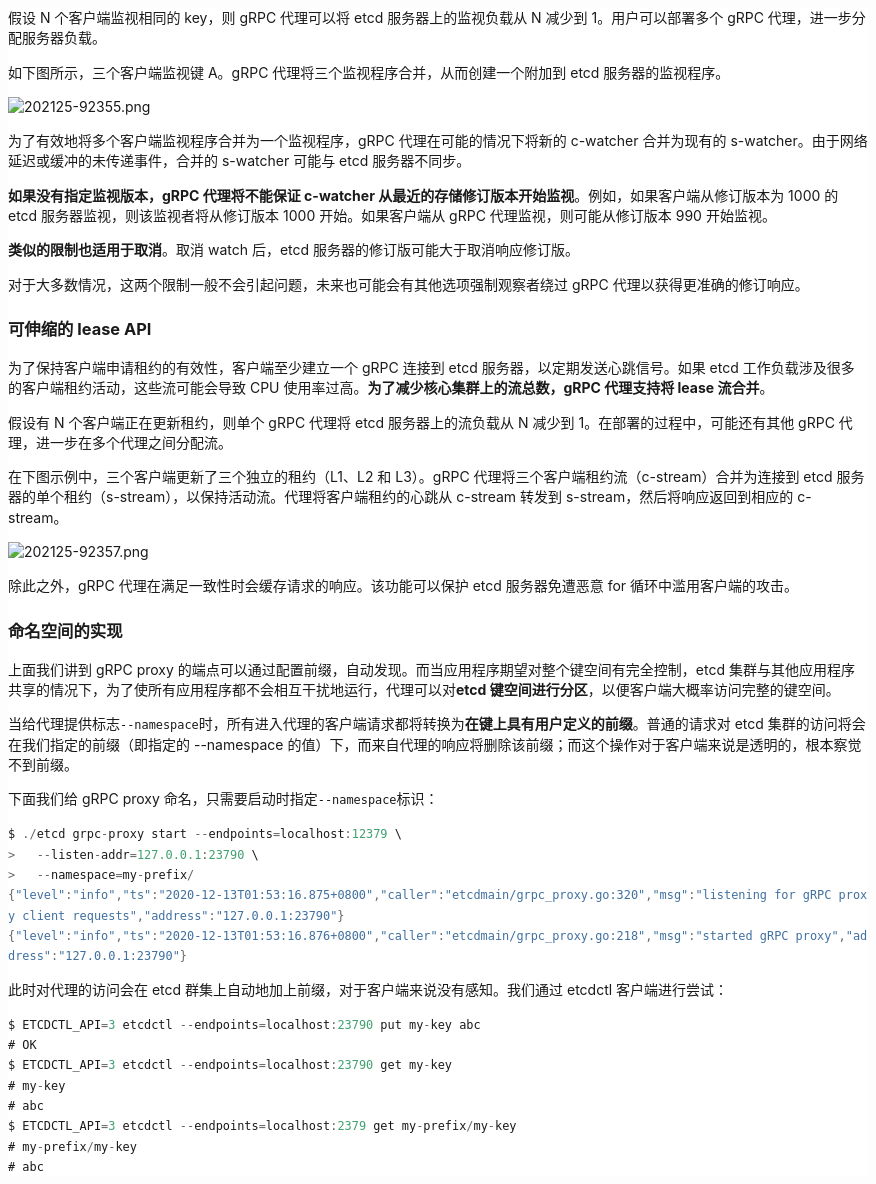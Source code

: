 假设 N 个客户端监视相同的 key，则 gRPC 代理可以将 etcd 服务器上的监视负载从 N 减少到 1。用户可以部署多个 gRPC 代理，进一步分配服务器负载。

如下图所示，三个客户端监视键 A。gRPC 代理将三个监视程序合并，从而创建一个附加到 etcd 服务器的监视程序。


<Image alt="202125-92355.png" src="https://s0.lgstatic.com/i/image6/M00/02/39/CioPOWAdDvWAAhlsAADrPgju77A709.png"/> 


为了有效地将多个客户端监视程序合并为一个监视程序，gRPC 代理在可能的情况下将新的 c-watcher 合并为现有的 s-watcher。由于网络延迟或缓冲的未传递事件，合并的 s-watcher 可能与 etcd 服务器不同步。

**如果没有指定监视版本，gRPC 代理将不能保证 c-watcher 从最近的存储修订版本开始监视**。例如，如果客户端从修订版本为 1000 的 etcd 服务器监视，则该监视者将从修订版本 1000 开始。如果客户端从 gRPC 代理监视，则可能从修订版本 990 开始监视。

**类似的限制也适用于取消**。取消 watch 后，etcd 服务器的修订版可能大于取消响应修订版。

对于大多数情况，这两个限制一般不会引起问题，未来也可能会有其他选项强制观察者绕过 gRPC 代理以获得更准确的修订响应。

### 可伸缩的 lease API

为了保持客户端申请租约的有效性，客户端至少建立一个 gRPC 连接到 etcd 服务器，以定期发送心跳信号。如果 etcd 工作负载涉及很多的客户端租约活动，这些流可能会导致 CPU 使用率过高。**为了减少核心集群上的流总数，gRPC 代理支持将 lease 流合并**。

假设有 N 个客户端正在更新租约，则单个 gRPC 代理将 etcd 服务器上的流负载从 N 减少到 1。在部署的过程中，可能还有其他 gRPC 代理，进一步在多个代理之间分配流。

在下图示例中，三个客户端更新了三个独立的租约（L1、L2 和 L3）。gRPC 代理将三个客户端租约流（c-stream）合并为连接到 etcd 服务器的单个租约（s-stream），以保持活动流。代理将客户端租约的心跳从 c-stream 转发到 s-stream，然后将响应返回到相应的 c-stream。


<Image alt="202125-92357.png" src="https://s0.lgstatic.com/i/image6/M00/02/3C/Cgp9HWAdDwCAZYOCAAC-ZGY7vng236.png"/> 


除此之外，gRPC 代理在满足一致性时会缓存请求的响应。该功能可以保护 etcd 服务器免遭恶意 for 循环中滥用客户端的攻击。

### 命名空间的实现

上面我们讲到 gRPC proxy 的端点可以通过配置前缀，自动发现。而当应用程序期望对整个键空间有完全控制，etcd 集群与其他应用程序共享的情况下，为了使所有应用程序都不会相互干扰地运行，代理可以对**etcd 键空间进行分区**，以便客户端大概率访问完整的键空间。

当给代理提供标志`--namespace`时，所有进入代理的客户端请求都将转换为**在键上具有用户定义的前缀**。普通的请求对 etcd 集群的访问将会在我们指定的前缀（即指定的 --namespace 的值）下，而来自代理的响应将删除该前缀；而这个操作对于客户端来说是透明的，根本察觉不到前缀。

下面我们给 gRPC proxy 命名，只需要启动时指定`--namespace`标识：

```java
$ ./etcd grpc-proxy start --endpoints=localhost:12379 \
>   --listen-addr=127.0.0.1:23790 \
>   --namespace=my-prefix/
{"level":"info","ts":"2020-12-13T01:53:16.875+0800","caller":"etcdmain/grpc_proxy.go:320","msg":"listening for gRPC proxy client requests","address":"127.0.0.1:23790"}
{"level":"info","ts":"2020-12-13T01:53:16.876+0800","caller":"etcdmain/grpc_proxy.go:218","msg":"started gRPC proxy","address":"127.0.0.1:23790"}
```

此时对代理的访问会在 etcd 群集上自动地加上前缀，对于客户端来说没有感知。我们通过 etcdctl 客户端进行尝试：

```java
$ ETCDCTL_API=3 etcdctl --endpoints=localhost:23790 put my-key abc
# OK
$ ETCDCTL_API=3 etcdctl --endpoints=localhost:23790 get my-key
# my-key
# abc
$ ETCDCTL_API=3 etcdctl --endpoints=localhost:2379 get my-prefix/my-key
# my-prefix/my-key
# abc
```
